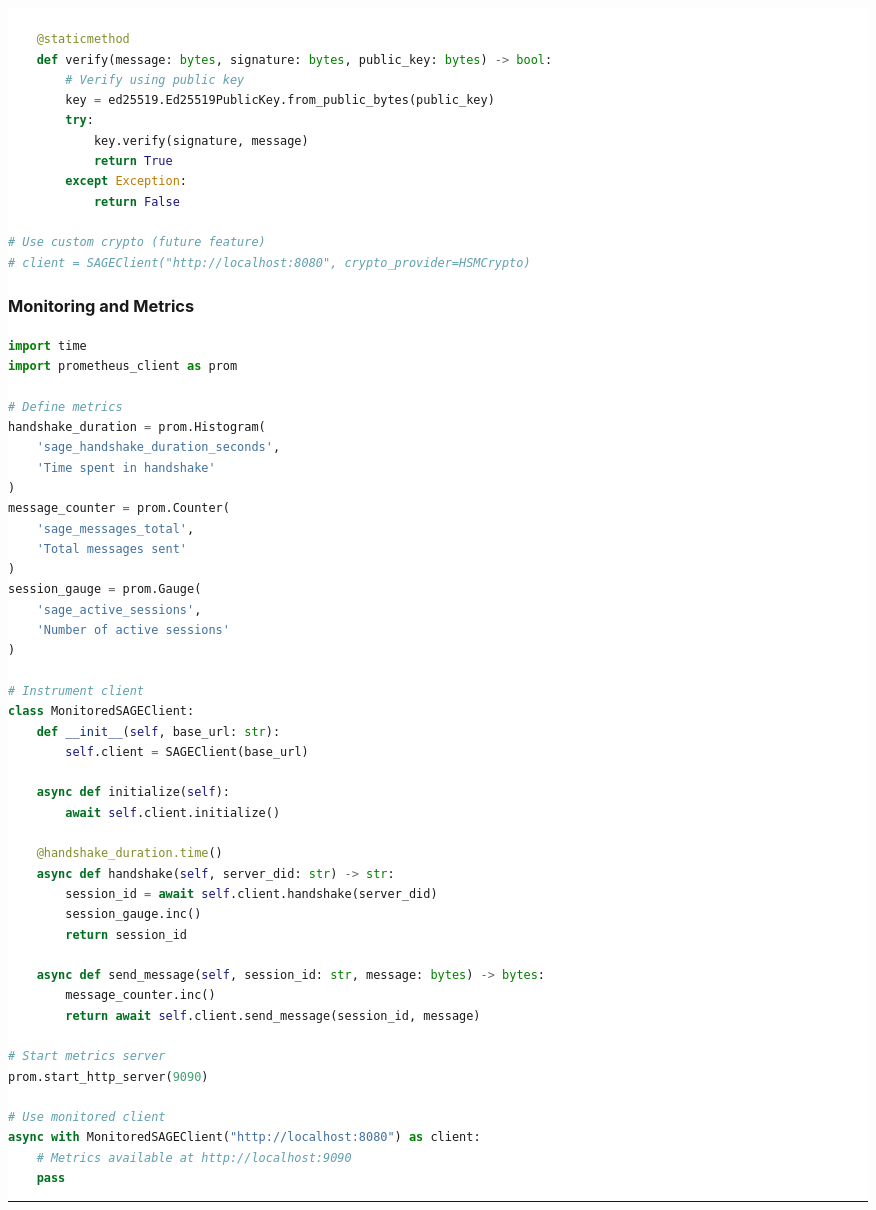 ```python

    @staticmethod
    def verify(message: bytes, signature: bytes, public_key: bytes) -> bool:
        # Verify using public key
        key = ed25519.Ed25519PublicKey.from_public_bytes(public_key)
        try:
            key.verify(signature, message)
            return True
        except Exception:
            return False

# Use custom crypto (future feature)
# client = SAGEClient("http://localhost:8080", crypto_provider=HSMCrypto)
```

### Monitoring and Metrics

```python
import time
import prometheus_client as prom

# Define metrics
handshake_duration = prom.Histogram(
    'sage_handshake_duration_seconds',
    'Time spent in handshake'
)
message_counter = prom.Counter(
    'sage_messages_total',
    'Total messages sent'
)
session_gauge = prom.Gauge(
    'sage_active_sessions',
    'Number of active sessions'
)

# Instrument client
class MonitoredSAGEClient:
    def __init__(self, base_url: str):
        self.client = SAGEClient(base_url)

    async def initialize(self):
        await self.client.initialize()

    @handshake_duration.time()
    async def handshake(self, server_did: str) -> str:
        session_id = await self.client.handshake(server_did)
        session_gauge.inc()
        return session_id

    async def send_message(self, session_id: str, message: bytes) -> bytes:
        message_counter.inc()
        return await self.client.send_message(session_id, message)

# Start metrics server
prom.start_http_server(9090)

# Use monitored client
async with MonitoredSAGEClient("http://localhost:8080") as client:
    # Metrics available at http://localhost:9090
    pass
```

---